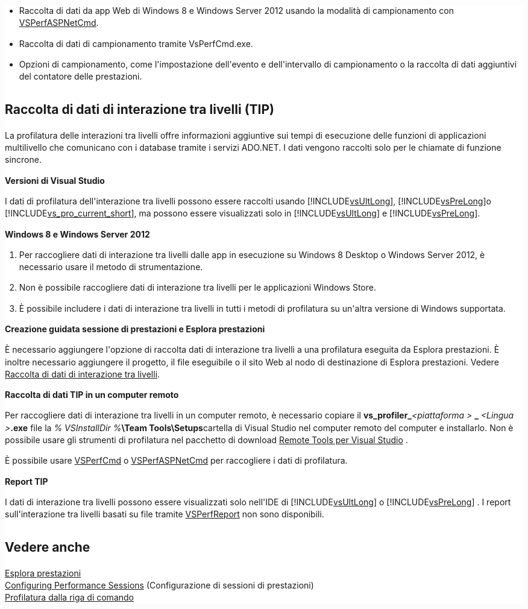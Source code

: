 -   Raccolta di dati da app Web di Windows 8 e Windows Server 2012 usando la modalità di campionamento con [VSPerfASPNetCmd](../profiling/vsperfaspnetcmd.md).  
  
-   Raccolta di dati di campionamento tramite VsPerfCmd.exe.  
  
-   Opzioni di campionamento, come l'impostazione dell'evento e dell'intervallo di campionamento o la raccolta di dati aggiuntivi del contatore delle prestazioni.  
  
##  <a name="BKMK_Collecting_tier_interaction__TIP__data"></a> Raccolta di dati di interazione tra livelli (TIP)  
 La profilatura delle interazioni tra livelli offre informazioni aggiuntive sui tempi di esecuzione delle funzioni di applicazioni multilivello che comunicano con i database tramite i servizi ADO.NET. I dati vengono raccolti solo per le chiamate di funzione sincrone.  
  
 **Versioni di Visual Studio**  
  
 I dati di profilatura dell'interazione tra livelli possono essere raccolti usando [!INCLUDE[vsUltLong](../includes/vsultlong-md.md)], [!INCLUDE[vsPreLong](../includes/vsprelong-md.md)]o [!INCLUDE[vs_pro_current_short](../includes/vs-pro-current-short-md.md)], ma possono essere visualizzati solo in [!INCLUDE[vsUltLong](../includes/vsultlong-md.md)] e [!INCLUDE[vsPreLong](../includes/vsprelong-md.md)].  
  
 **Windows 8 e Windows Server 2012**  
  
1.  Per raccogliere dati di interazione tra livelli dalle app in esecuzione su Windows 8 Desktop o Windows Server 2012, è necessario usare il metodo di strumentazione.  
  
2.  Non è possibile raccogliere dati di interazione tra livelli per le applicazioni Windows Store.  
  
3.  È possibile includere i dati di interazione tra livelli in tutti i metodi di profilatura su un'altra versione di Windows supportata.  
  
 **Creazione guidata sessione di prestazioni e Esplora prestazioni**  
  
 È necessario aggiungere l'opzione di raccolta dati di interazione tra livelli a una profilatura eseguita da Esplora prestazioni. È inoltre necessario aggiungere il progetto, il file eseguibile o il sito Web al nodo di destinazione di Esplora prestazioni. Vedere [Raccolta di dati di interazione tra livelli](../profiling/collecting-tier-interaction-data.md).  
  
 **Raccolta di dati TIP in un computer remoto**  
  
 Per raccogliere dati di interazione tra livelli in un computer remoto, è necessario copiare il **vs\_profiler\_**_\<piattaforma >_ **\_**  _\<Lingua >_**.exe** file la _% VSInstallDir %_**\Team Tools\Setups**cartella di Visual Studio nel computer remoto del computer e installarlo. Non è possibile usare gli strumenti di profilatura nel pacchetto di download [Remote Tools per Visual Studio](http://msdn.microsoft.com/library/90f45630-0d26-4698-8c1f-63f85a12db9c) .  
  
 È possibile usare [VSPerfCmd](../profiling/vsperfcmd.md) o [VSPerfASPNetCmd](../profiling/vsperfaspnetcmd.md) per raccogliere i dati di profilatura.  
  
 **Report TIP**  
  
 I dati di interazione tra livelli possono essere visualizzati solo nell'IDE di [!INCLUDE[vsUltLong](../includes/vsultlong-md.md)] o [!INCLUDE[vsPreLong](../includes/vsprelong-md.md)] . I report sull'interazione tra livelli basati su file tramite [VSPerfReport](../profiling/vsperfreport.md) non sono disponibili.  
  
## <a name="see-also"></a>Vedere anche  
 [Esplora prestazioni](../profiling/performance-explorer.md)   
 [Configuring Performance Sessions](../profiling/configuring-performance-sessions.md)  (Configurazione di sessioni di prestazioni)  
 [Profilatura dalla riga di comando](../profiling/using-the-profiling-tools-from-the-command-line.md)



